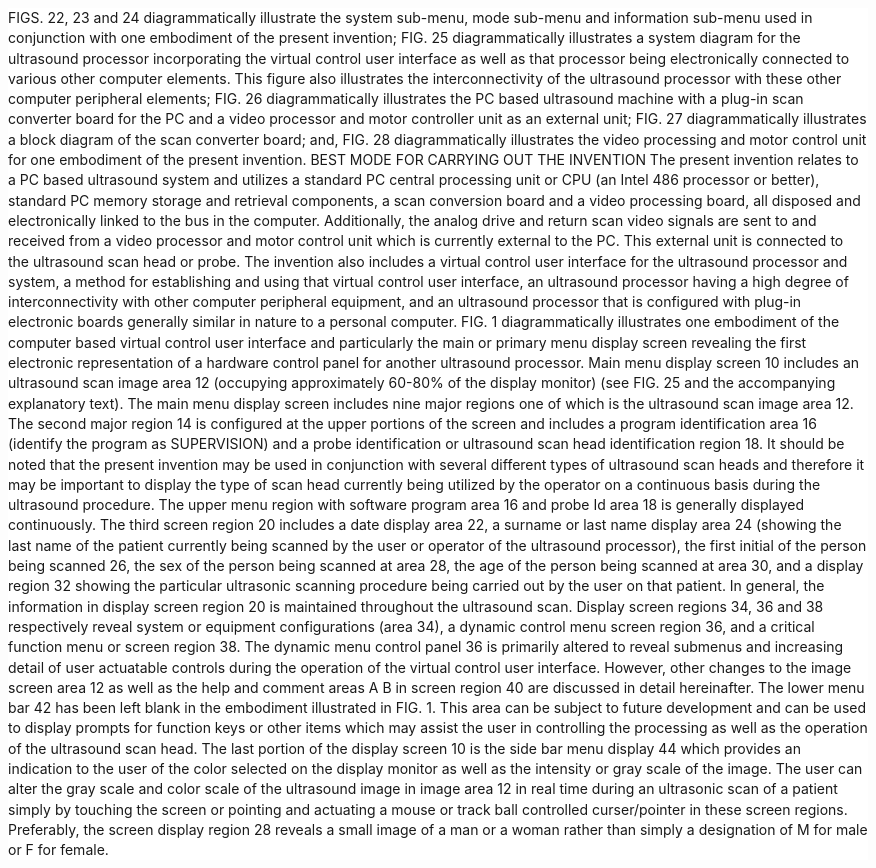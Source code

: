 FIGS. 22, 23 and 24 diagrammatically illustrate the system sub-menu, mode sub-menu and information sub-menu used in conjunction with one embodiment of the present invention;
FIG. 25 diagrammatically illustrates a system diagram for the ultrasound processor incorporating the virtual control user interface as well as that processor being electronically connected to various other computer elements. This figure also illustrates the interconnectivity of the ultrasound processor with these other computer peripheral elements;
FIG. 26 diagrammatically illustrates the PC based ultrasound machine with a plug-in scan converter board for the PC and a video processor and motor controller unit as an external unit;
FIG. 27 diagrammatically illustrates a block diagram of the scan converter board; and,
FIG. 28 diagrammatically illustrates the video processing and motor control unit for one embodiment of the present invention.
BEST MODE FOR CARRYING OUT THE INVENTION
The present invention relates to a PC based ultrasound system and utilizes a standard PC central processing unit or CPU (an Intel 486 processor or better), standard PC memory storage and retrieval components, a scan conversion board and a video processing board, all disposed and electronically linked to the bus in the computer. Additionally, the analog drive and return scan video signals are sent to and received from a video processor and motor control unit which is currently external to the PC. This external unit is connected to the ultrasound scan head or probe. The invention also includes a virtual control user interface for the ultrasound processor and system, a method for establishing and using that virtual control user interface, an ultrasound processor having a high degree of interconnectivity with other computer peripheral equipment, and an ultrasound processor that is configured with plug-in electronic boards generally similar in nature to a personal computer.
FIG. 1 diagrammatically illustrates one embodiment of the computer based virtual control user interface and particularly the main or primary menu display screen revealing the first electronic representation of a hardware control panel for another ultrasound processor. Main menu display screen 10 includes an ultrasound scan image area 12 (occupying approximately 60-80% of the display monitor) (see FIG. 25 and the accompanying explanatory text). The main menu display screen includes nine major regions one of which is the ultrasound scan image area 12. The second major region 14 is configured at the upper portions of the screen and includes a program identification area 16 (identify the program as SUPERVISION) and a probe identification or ultrasound scan head identification region 18. It should be noted that the present invention may be used in conjunction with several different types of ultrasound scan heads and therefore it may be important to display the type of scan head currently being utilized by the operator on a continuous basis during the ultrasound procedure. The upper menu region with software program area 16 and probe Id area 18 is generally displayed continuously.
The third screen region 20 includes a date display area 22, a surname or last name display area 24 (showing the last name of the patient currently being scanned by the user or operator of the ultrasound processor), the first initial of the person being scanned 26, the sex of the person being scanned at area 28, the age of the person being scanned at area 30, and a display region 32 showing the particular ultrasonic scanning procedure being carried out by the user on that patient. In general, the information in display screen region 20 is maintained throughout the ultrasound scan.
Display screen regions 34, 36 and 38 respectively reveal system or equipment configurations (area 34), a dynamic control menu screen region 36, and a critical function menu or screen region 38. The dynamic menu control panel 36 is primarily altered to reveal submenus and increasing detail of user actuatable controls during the operation of the virtual control user interface. However, other changes to the image screen area 12 as well as the help and comment areas A B in screen region 40 are discussed in detail hereinafter.
The lower menu bar 42 has been left blank in the embodiment illustrated in FIG. 1. This area can be subject to future development and can be used to display prompts for function keys or other items which may assist the user in controlling the processing as well as the operation of the ultrasound scan head.
The last portion of the display screen 10 is the side bar menu display 44 which provides an indication to the user of the color selected on the display monitor as well as the intensity or gray scale of the image. The user can alter the gray scale and color scale of the ultrasound image in image area 12 in real time during an ultrasonic scan of a patient simply by touching the screen or pointing and actuating a mouse or track ball controlled curser/pointer in these screen regions.
Preferably, the screen display region 28 reveals a small image of a man or a woman rather than simply a designation of M for male or F for female.